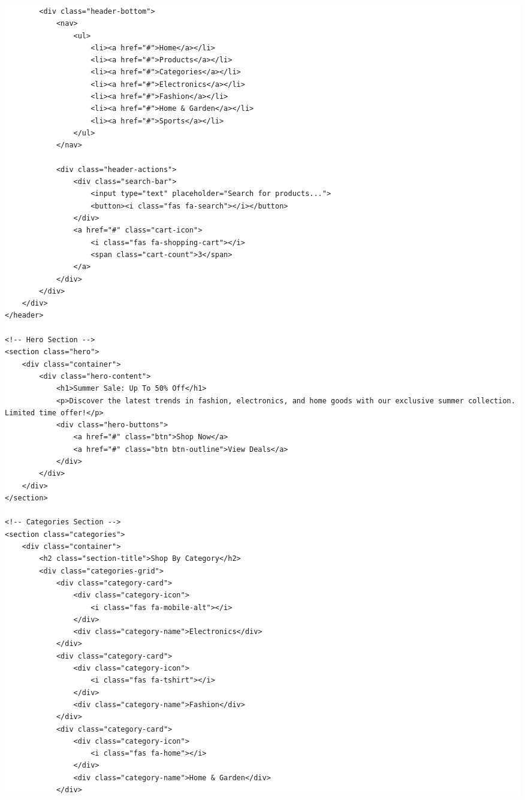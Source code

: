             <div class="header-bottom">
                <nav>
                    <ul>
                        <li><a href="#">Home</a></li>
                        <li><a href="#">Products</a></li>
                        <li><a href="#">Categories</a></li>
                        <li><a href="#">Electronics</a></li>
                        <li><a href="#">Fashion</a></li>
                        <li><a href="#">Home & Garden</a></li>
                        <li><a href="#">Sports</a></li>
                    </ul>
                </nav>
                
                <div class="header-actions">
                    <div class="search-bar">
                        <input type="text" placeholder="Search for products...">
                        <button><i class="fas fa-search"></i></button>
                    </div>
                    <a href="#" class="cart-icon">
                        <i class="fas fa-shopping-cart"></i>
                        <span class="cart-count">3</span>
                    </a>
                </div>
            </div>
        </div>
    </header>

    <!-- Hero Section -->
    <section class="hero">
        <div class="container">
            <div class="hero-content">
                <h1>Summer Sale: Up To 50% Off</h1>
                <p>Discover the latest trends in fashion, electronics, and home goods with our exclusive summer collection. Limited time offer!</p>
                <div class="hero-buttons">
                    <a href="#" class="btn">Shop Now</a>
                    <a href="#" class="btn btn-outline">View Deals</a>
                </div>
            </div>
        </div>
    </section>

    <!-- Categories Section -->
    <section class="categories">
        <div class="container">
            <h2 class="section-title">Shop By Category</h2>
            <div class="categories-grid">
                <div class="category-card">
                    <div class="category-icon">
                        <i class="fas fa-mobile-alt"></i>
                    </div>
                    <div class="category-name">Electronics</div>
                </div>
                <div class="category-card">
                    <div class="category-icon">
                        <i class="fas fa-tshirt"></i>
                    </div>
                    <div class="category-name">Fashion</div>
                </div>
                <div class="category-card">
                    <div class="category-icon">
                        <i class="fas fa-home"></i>
                    </div>
                    <div class="category-name">Home & Garden</div>
                </div>